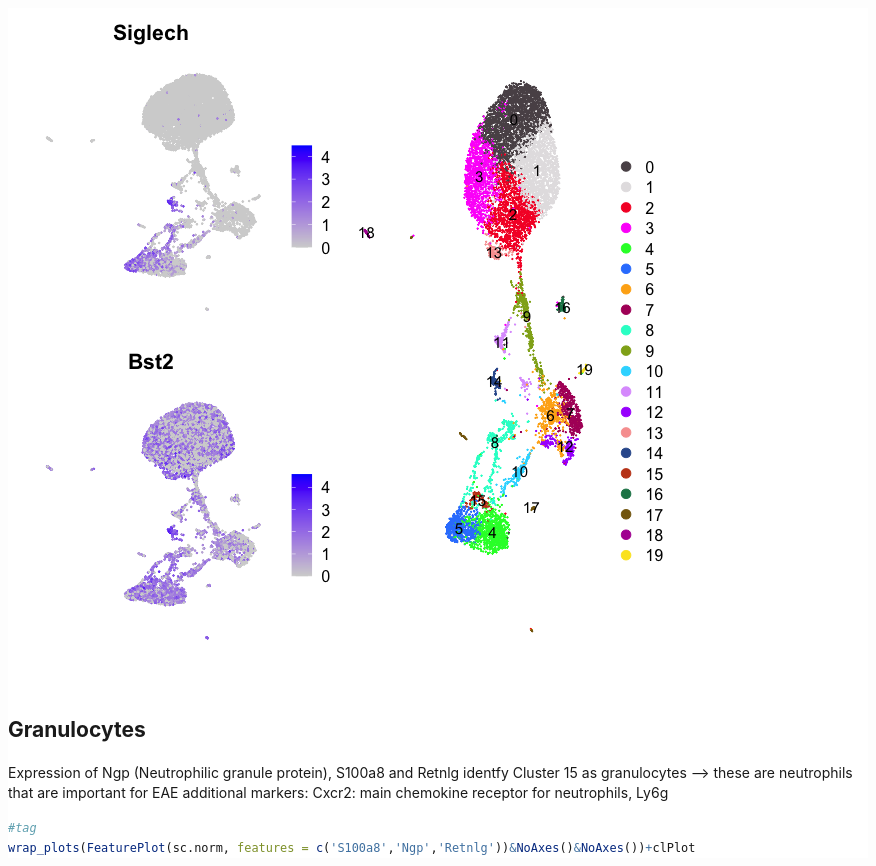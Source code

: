 ![](EAE_IC_files/figure-gfm/unnamed-chunk-14-1.png)

## Granulocytes

Expression of Ngp (Neutrophilic granule protein), S100a8 and Retnlg
identfy Cluster 15 as granulocytes –\> these are neutrophils that are
important for EAE additional markers: Cxcr2: main chemokine receptor for
neutrophils, Ly6g

``` r
#tag
wrap_plots(FeaturePlot(sc.norm, features = c('S100a8','Ngp','Retnlg'))&NoAxes()&NoAxes())+clPlot
```
